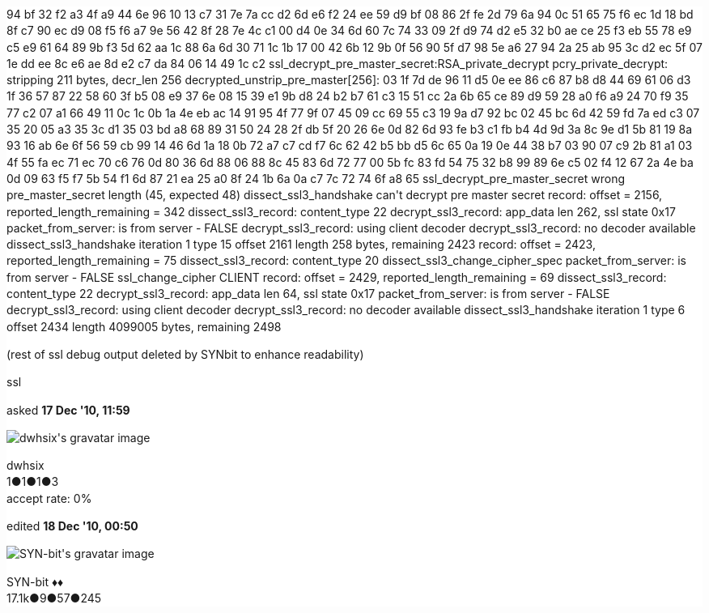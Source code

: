 94 bf 32 f2 a3 4f a9 44 6e 96 10 13 c7 31 7e 7a 
cc d2 6d e6 f2 24 ee 59 d9 bf 08 86 2f fe 2d 79 
6a 94 0c 51 65 75 f6 ec 1d 18 bd 8f c7 90 ec d9 
08 f5 f6 a7 9e 56 42 8f 28 7e 4c c1 00 d4 0e 34 
6d 60 7c 74 33 09 2f d9 74 d2 e5 32 b0 ae ce 25 
f3 eb 55 78 e9 c5 e9 61 64 89 9b f3 5d 62 aa 1c 
88 6a 6d 30 71 1c 1b 17 00 42 6b 12 9b 0f 56 90 
5f d7 98 5e a6 27 94 2a 25 ab 95 3c d2 ec 5f 07 
1e dd ee 8c e6 ae 8d e2 c7 da 84 06 14 49 1c c2 
ssl_decrypt_pre_master_secret:RSA_private_decrypt
pcry_private_decrypt: stripping 211 bytes, decr_len 256
decrypted_unstrip_pre_master[256]:
03 1f 7d de 96 11 d5 0e ee 86 c6 87 b8 d8 44 69 
61 06 d3 1f 36 57 87 22 58 60 3f b5 08 e9 37 6e 
08 15 39 e1 9b d8 24 b2 b7 61 c3 15 51 cc 2a 6b 
65 ce 89 d9 59 28 a0 f6 a9 24 70 f9 35 77 c2 07 
a1 66 49 11 0c 1c 0b 1a 4e eb ac 14 91 95 4f 77 
9f 07 45 09 cc 69 55 c3 19 9a d7 92 bc 02 45 bc 
6d 42 59 fd 7a ed c3 07 35 20 05 a3 35 3c d1 35 
03 bd a8 68 89 31 50 24 28 2f db 5f 20 26 6e 0d 
82 6d 93 fe b3 c1 fb b4 4d 9d 3a 8c 9e d1 5b 81 
19 8a 93 16 ab 6e 6f 56 59 cb 99 14 46 6d 1a 18 
0b 72 a7 c7 cd f7 6c 62 42 b5 bb d5 6c 65 0a 19 
0e 44 38 b7 03 90 07 c9 2b 81 a1 03 4f 55 fa ec 
71 ec 70 c6 76 0d 80 36 6d 88 06 88 8c 45 83 6d 
72 77 00 5b fc 83 fd 54 75 32 b8 99 89 6e c5 02 
f4 12 67 2a 4e ba 0d 09 63 f5 f7 5b 54 f1 6d 87 
21 ea 25 a0 8f 24 1b 6a 0a c7 7c 72 74 6f a8 65 
ssl_decrypt_pre_master_secret wrong pre_master_secret length (45, expected 48)
dissect_ssl3_handshake can&#39;t decrypt pre master secret
  record: offset = 2156, reported_length_remaining = 342
dissect_ssl3_record: content_type 22
decrypt_ssl3_record: app_data len 262, ssl state 0x17
packet_from_server: is from server - FALSE
decrypt_ssl3_record: using client decoder
decrypt_ssl3_record: no decoder available
dissect_ssl3_handshake iteration 1 type 15 offset 2161 length 258 bytes, remaining 2423 
  record: offset = 2423, reported_length_remaining = 75
dissect_ssl3_record: content_type 20
dissect_ssl3_change_cipher_spec
packet_from_server: is from server - FALSE
ssl_change_cipher CLIENT
  record: offset = 2429, reported_length_remaining = 69
dissect_ssl3_record: content_type 22
decrypt_ssl3_record: app_data len 64, ssl state 0x17
packet_from_server: is from server - FALSE
decrypt_ssl3_record: using client decoder
decrypt_ssl3_record: no decoder available
dissect_ssl3_handshake iteration 1 type 6 offset 2434 length 4099005 bytes, remaining 2498</code></pre><p>(rest of ssl debug output deleted by SYNbit to enhance readability)</p></div><div id="question-tags" class="tags-container tags"><span class="post-tag tag-link-ssl" rel="tag" title="see questions tagged &#39;ssl&#39;">ssl</span></div><div id="question-controls" class="post-controls"></div><div class="post-update-info-container"><div class="post-update-info post-update-info-user"><p>asked <strong>17 Dec '10, 11:59</strong></p><img src="https://secure.gravatar.com/avatar/2a39aed820c125e6db9826fa8180043f?s=32&amp;d=identicon&amp;r=g" class="gravatar" width="32" height="32" alt="dwhsix&#39;s gravatar image" /><p><span>dwhsix</span><br />
<span class="score" title="1 reputation points">1</span><span title="1 badges"><span class="badge1">●</span><span class="badgecount">1</span></span><span title="1 badges"><span class="silver">●</span><span class="badgecount">1</span></span><span title="3 badges"><span class="bronze">●</span><span class="badgecount">3</span></span><br />
<span class="accept_rate" title="Rate of the user&#39;s accepted answers">accept rate:</span> <span title="dwhsix has no accepted answers">0%</span></p></div><div class="post-update-info post-update-info-edited"><p><span> edited <strong>18 Dec '10, 00:50</strong> </span></p><img src="https://secure.gravatar.com/avatar/7901a94d8fdd1f9f47cda9a32fcfa177?s=32&amp;d=identicon&amp;r=g" class="gravatar" width="32" height="32" alt="SYN-bit&#39;s gravatar image" /><p><span>SYN-bit ♦♦</span><br />
<span class="score" title="17094 reputation points"><span>17.1k</span></span><span title="9 badges"><span class="badge1">●</span><span class="badgecount">9</span></span><span title="57 badges"><span class="silver">●</span><span class="badgecount">57</span></span><span title="245 badges"><span class="bronze">●</span><span class="badgecount">245</span></span></p></div></div><div id="comments-container-1386" class="comments-container"></div><div id="comment-tools-1386" class="comment-tools"></div><div class="clear"></div><div id="comment-1386-form-container" class="comment-form-container"></div><div class="clear"></div></div></td></tr></tbody></table>
